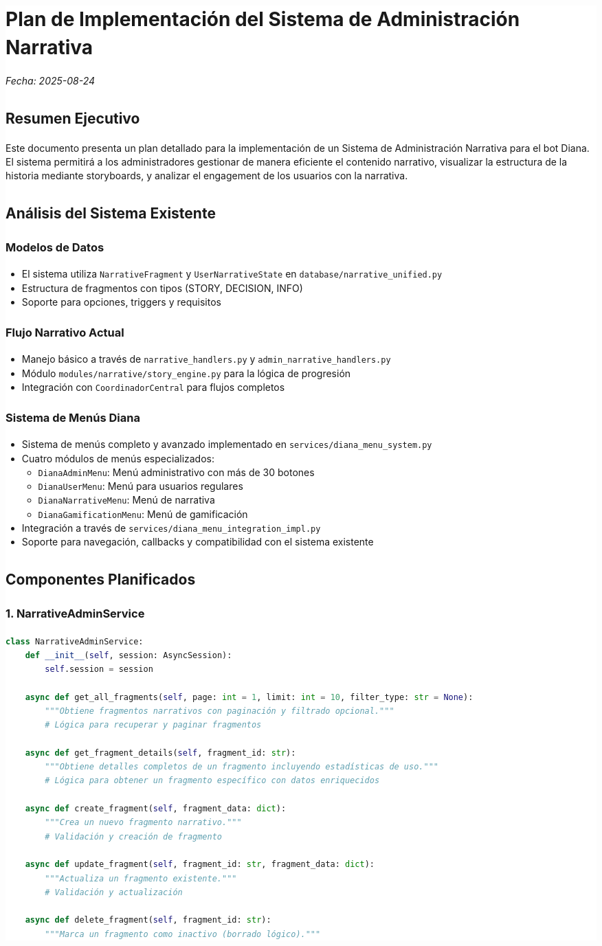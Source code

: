 # Plan de Implementación del Sistema de Administración Narrativa
*Fecha: 2025-08-24*

## Resumen Ejecutivo

Este documento presenta un plan detallado para la implementación de un Sistema de Administración Narrativa para el bot Diana. El sistema permitirá a los administradores gestionar de manera eficiente el contenido narrativo, visualizar la estructura de la historia mediante storyboards, y analizar el engagement de los usuarios con la narrativa.

## Análisis del Sistema Existente

### Modelos de Datos
- El sistema utiliza `NarrativeFragment` y `UserNarrativeState` en `database/narrative_unified.py`
- Estructura de fragmentos con tipos (STORY, DECISION, INFO)
- Soporte para opciones, triggers y requisitos

### Flujo Narrativo Actual
- Manejo básico a través de `narrative_handlers.py` y `admin_narrative_handlers.py`
- Módulo `modules/narrative/story_engine.py` para la lógica de progresión
- Integración con `CoordinadorCentral` para flujos completos

### Sistema de Menús Diana
- Sistema de menús completo y avanzado implementado en `services/diana_menu_system.py`
- Cuatro módulos de menús especializados:
  - `DianaAdminMenu`: Menú administrativo con más de 30 botones
  - `DianaUserMenu`: Menú para usuarios regulares
  - `DianaNarrativeMenu`: Menú de narrativa
  - `DianaGamificationMenu`: Menú de gamificación
- Integración a través de `services/diana_menu_integration_impl.py`
- Soporte para navegación, callbacks y compatibilidad con el sistema existente

## Componentes Planificados

### 1. NarrativeAdminService

```python
class NarrativeAdminService:
    def __init__(self, session: AsyncSession):
        self.session = session
        
    async def get_all_fragments(self, page: int = 1, limit: int = 10, filter_type: str = None):
        """Obtiene fragmentos narrativos con paginación y filtrado opcional."""
        # Lógica para recuperar y paginar fragmentos
        
    async def get_fragment_details(self, fragment_id: str):
        """Obtiene detalles completos de un fragmento incluyendo estadísticas de uso."""
        # Lógica para obtener un fragmento específico con datos enriquecidos
        
    async def create_fragment(self, fragment_data: dict):
        """Crea un nuevo fragmento narrativo."""
        # Validación y creación de fragmento
        
    async def update_fragment(self, fragment_id: str, fragment_data: dict):
        """Actualiza un fragmento existente."""
        # Validación y actualización
        
    async def delete_fragment(self, fragment_id: str):
        """Marca un fragmento como inactivo (borrado lógico)."""
```